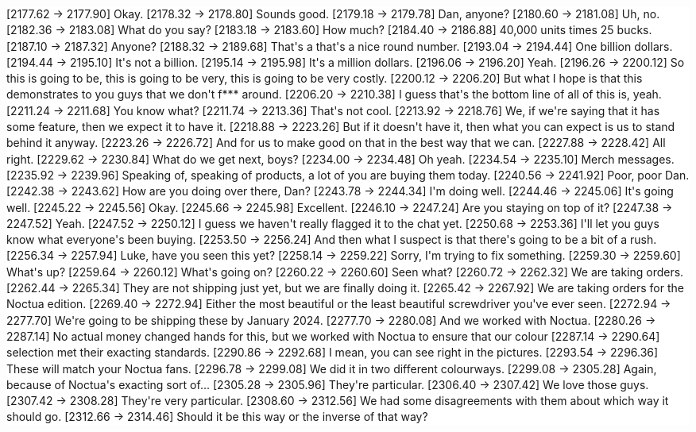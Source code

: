 [2177.62 → 2177.90] Okay.
[2178.32 → 2178.80] Sounds good.
[2179.18 → 2179.78] Dan, anyone?
[2180.60 → 2181.08] Uh, no.
[2182.36 → 2183.08] What do you say?
[2183.18 → 2183.60] How much?
[2184.40 → 2186.88] 40,000 units times 25 bucks.
[2187.10 → 2187.32] Anyone?
[2188.32 → 2189.68] That's a that's a nice round number.
[2193.04 → 2194.44] One billion dollars.
[2194.44 → 2195.10] It's not a billion.
[2195.14 → 2195.98] It's a million dollars.
[2196.06 → 2196.20] Yeah.
[2196.26 → 2200.12] So this is going to be, this is going to be very, this is going to be very costly.
[2200.12 → 2206.20] But what I hope is that this demonstrates to you guys that we don't f*** around.
[2206.20 → 2210.38] I guess that's the bottom line of all of this is, yeah.
[2211.24 → 2211.68] You know what?
[2211.74 → 2213.36] That's not cool.
[2213.92 → 2218.76] We, if we're saying that it has some feature, then we expect it to have it.
[2218.88 → 2223.26] But if it doesn't have it, then what you can expect is us to stand behind it anyway.
[2223.26 → 2226.72] And for us to make good on that in the best way that we can.
[2227.88 → 2228.42] All right.
[2229.62 → 2230.84] What do we get next, boys?
[2234.00 → 2234.48] Oh yeah.
[2234.54 → 2235.10] Merch messages.
[2235.92 → 2239.96] Speaking of, speaking of products, a lot of you are buying them today.
[2240.56 → 2241.92] Poor, poor Dan.
[2242.38 → 2243.62] How are you doing over there, Dan?
[2243.78 → 2244.34] I'm doing well.
[2244.46 → 2245.06] It's going well.
[2245.22 → 2245.56] Okay.
[2245.66 → 2245.98] Excellent.
[2246.10 → 2247.24] Are you staying on top of it?
[2247.38 → 2247.52] Yeah.
[2247.52 → 2250.12] I guess we haven't really flagged it to the chat yet.
[2250.68 → 2253.36] I'll let you guys know what everyone's been buying.
[2253.50 → 2256.24] And then what I suspect is that there's going to be a bit of a rush.
[2256.34 → 2257.94] Luke, have you seen this yet?
[2258.14 → 2259.22] Sorry, I'm trying to fix something.
[2259.30 → 2259.60] What's up?
[2259.64 → 2260.12] What's going on?
[2260.22 → 2260.60] Seen what?
[2260.72 → 2262.32] We are taking orders.
[2262.44 → 2265.34] They are not shipping just yet, but we are finally doing it.
[2265.42 → 2267.92] We are taking orders for the Noctua edition.
[2269.40 → 2272.94] Either the most beautiful or the least beautiful screwdriver you've ever seen.
[2272.94 → 2277.70] We're going to be shipping these by January 2024.
[2277.70 → 2280.08] And we worked with Noctua.
[2280.26 → 2287.14] No actual money changed hands for this, but we worked with Noctua to ensure that our colour
[2287.14 → 2290.64] selection met their exacting standards.
[2290.86 → 2292.68] I mean, you can see right in the pictures.
[2293.54 → 2296.36] These will match your Noctua fans.
[2296.78 → 2299.08] We did it in two different colourways.
[2299.08 → 2305.28] Again, because of Noctua's exacting sort of...
[2305.28 → 2305.96] They're particular.
[2306.40 → 2307.42] We love those guys.
[2307.42 → 2308.28] They're very particular.
[2308.60 → 2312.56] We had some disagreements with them about which way it should go.
[2312.66 → 2314.46] Should it be this way or the inverse of that way?